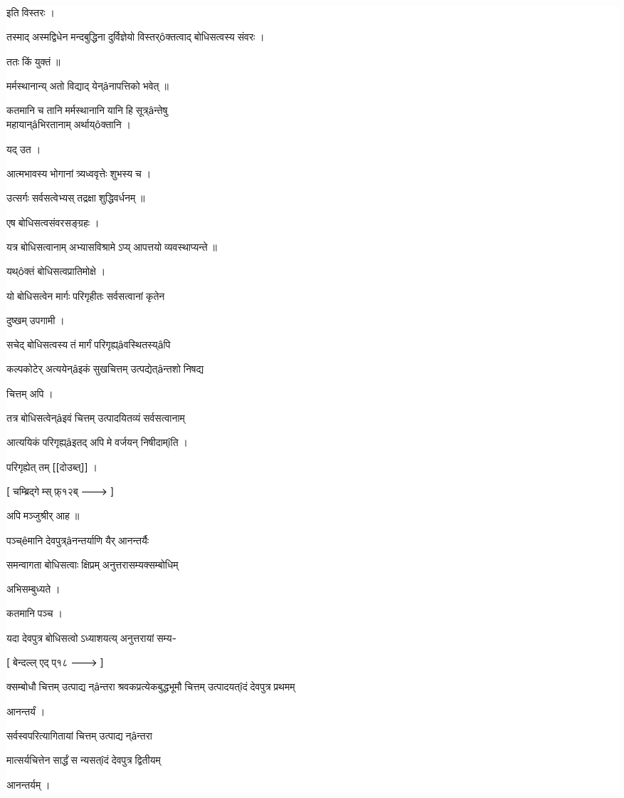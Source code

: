 इति विस्तरः ।  
    
तस्माद् अस्मद्विधेन मन्दबुद्धिना दुर्विज्ञेयो विस्तर्ôक्तत्वाद् बोधिसत्वस्य संवरः ।  
    
ततः किं युक्तं ॥  
    
मर्मस्थानान्य् अतो विद्याद् येन्âनापत्तिको भवेत् ॥  
    
कतमानि च तानि मर्मस्थानानि यानि हि सूत्र्âन्तेषु  
महायान्âभिरतानाम् अर्थाय्ôक्तानि ।  
    
यद् उत ।  
    
आत्मभावस्य भोगानां त्र्यध्ववृत्तेः शुभस्य च ।  
    
उत्सर्गः सर्वसत्वेभ्यस् तद्रक्षा शुद्धिवर्धनम् ॥  
    
एष बोधिसत्वसंवरसङ्ग्रहः ।  
    
यत्र बोधिसत्वानाम् अभ्यासविश्रामे ऽप्य् आपत्तयो व्यवस्थाप्यन्ते ॥  
    
यथ्ôक्तं बोधिसत्वप्रातिमोक्षे ।  
    
यो बोधिसत्वेन मार्गः परिगृहीतः सर्वसत्वानां कृतेन  
    
दुष्खम् उपगामी ।  
    
सचेद् बोधिसत्वस्य तं मार्गं परिगृह्य्âवस्थितस्य्âपि  
    
कल्पकोटेर् अत्ययेन्âइकं सुखचित्तम् उत्पद्येत्âन्तशो निषद्य  
    
चित्तम् अपि ।  
    
तत्र बोधिसत्वेन्âइवं चित्तम् उत्पादयितव्यं सर्वसत्वानाम्  
    
आत्ययिकं परिगृह्य्âइतद् अपि मे वर्जयन् निषीदाम्îति ।  
    
परिगृह्येत् तम् [[दोउब्त्]] ।  
    
[ चम्ब्रिद्गे म्स् फ़्१२ब् ---> ]  
    
अपि मञ्जुश्रीर् आह ॥  
    
पञ्च्êमानि देवपुत्र्âनन्तर्याणि यैर् आनन्तर्यैः  
    
समन्वागता बोधिसत्वाः क्षिप्रम् अनुत्तरासम्यक्सम्बोधिम्  
    
अभिसम्बुध्यते ।  
    
कतमानि पञ्च ।  
    
यदा देवपुत्र बोधिसत्वो ऽध्याशयत्य् अनुत्तरायां सम्य-  
    
[ बेन्दल्ल् एद् प्१८ ---> ]  
    
क्सम्बोधौ चित्तम् उत्पाद्य न्âन्तरा श्रवकप्रत्येकबुद्धभूमौ चित्तम् उत्पादयत्îदं देवपुत्र प्रथमम्  
    
आनन्तर्यं ।  
    
सर्वस्वपरित्यागितायां चित्तम् उत्पाद्य न्âन्तरा  
    
मात्सर्यचित्तेन सार्द्धं स न्यसत्îदं देवपुत्र द्वितीयम्  
    
आनन्तर्यम् ।  
    
